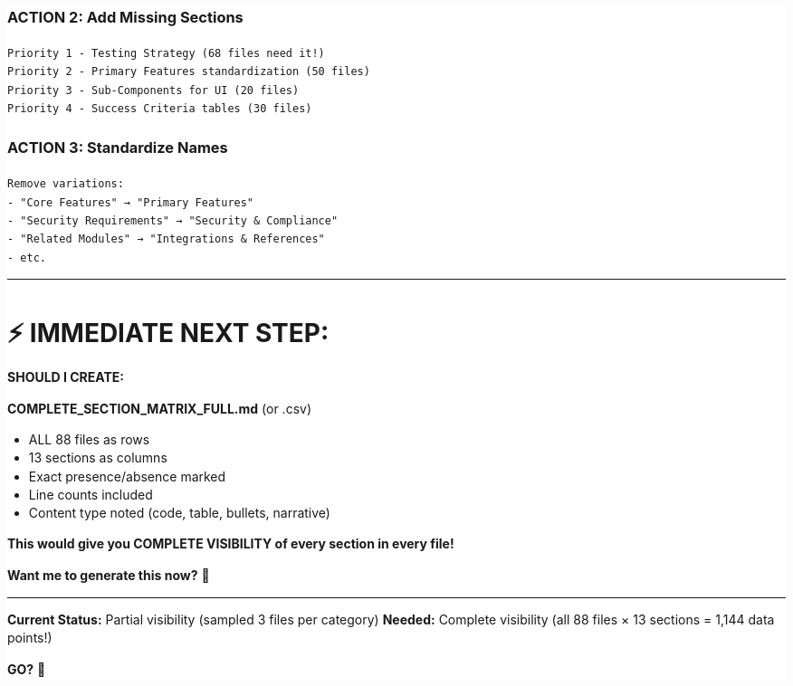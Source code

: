 ### **ACTION 2: Add Missing Sections**
```
Priority 1 - Testing Strategy (68 files need it!)
Priority 2 - Primary Features standardization (50 files)
Priority 3 - Sub-Components for UI (20 files)
Priority 4 - Success Criteria tables (30 files)
```

### **ACTION 3: Standardize Names**
```
Remove variations:
- "Core Features" → "Primary Features"
- "Security Requirements" → "Security & Compliance"
- "Related Modules" → "Integrations & References"
- etc.
```

---

# ⚡ **IMMEDIATE NEXT STEP:**

**SHOULD I CREATE:**

**COMPLETE_SECTION_MATRIX_FULL.md** (or .csv)
- ALL 88 files as rows
- 13 sections as columns
- Exact presence/absence marked
- Line counts included
- Content type noted (code, table, bullets, narrative)

**This would give you COMPLETE VISIBILITY of every section in every file!**

**Want me to generate this now?** 🎯

---

**Current Status:** Partial visibility (sampled 3 files per category)
**Needed:** Complete visibility (all 88 files × 13 sections = 1,144 data points!)

**GO?** 🚀
